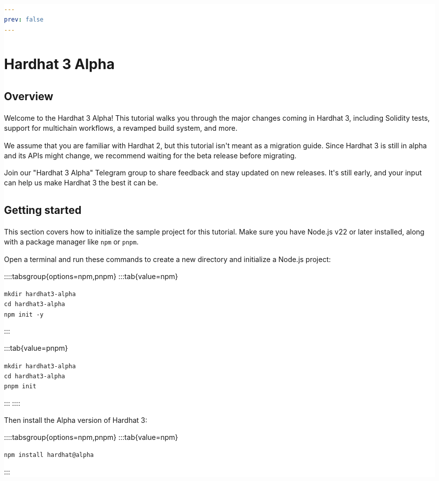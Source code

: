 ```yaml
---
prev: false
---
```


# Hardhat 3 Alpha

## Overview

Welcome to the Hardhat 3 Alpha! This tutorial walks you through the major changes coming in Hardhat 3, including Solidity tests, support for multichain workflows, a revamped build system, and more.

We assume that you are familiar with Hardhat 2, but this tutorial isn't meant as a migration guide. Since Hardhat 3 is still in alpha and its APIs might change, we recommend waiting for the beta release before migrating.

Join our "Hardhat 3 Alpha" Telegram group to share feedback and stay updated on new releases. It's still early, and your input can help us make Hardhat 3 the best it can be.

## Getting started

This section covers how to initialize the sample project for this tutorial. Make sure you have Node.js v22 or later installed, along with a package manager like `npm` or `pnpm`.

Open a terminal and run these commands to create a new directory and initialize a Node.js project:

::::tabsgroup{options=npm,pnpm}
:::tab{value=npm}
```
mkdir hardhat3-alpha
cd hardhat3-alpha
npm init -y
```
:::

:::tab{value=pnpm}
```
mkdir hardhat3-alpha
cd hardhat3-alpha
pnpm init
```
:::
::::

Then install the Alpha version of Hardhat 3:

::::tabsgroup{options=npm,pnpm}
:::tab{value=npm}
```
npm install hardhat@alpha
```
:::
